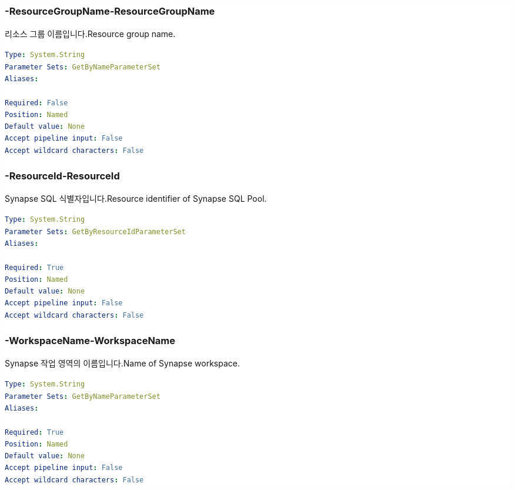 ### <span data-ttu-id="24b06-123">-ResourceGroupName</span><span class="sxs-lookup"><span data-stu-id="24b06-123">-ResourceGroupName</span></span>
<span data-ttu-id="24b06-124">리소스 그룹 이름입니다.</span><span class="sxs-lookup"><span data-stu-id="24b06-124">Resource group name.</span></span>

```yaml
Type: System.String
Parameter Sets: GetByNameParameterSet
Aliases:

Required: False
Position: Named
Default value: None
Accept pipeline input: False
Accept wildcard characters: False
```

### <span data-ttu-id="24b06-125">-ResourceId</span><span class="sxs-lookup"><span data-stu-id="24b06-125">-ResourceId</span></span>
<span data-ttu-id="24b06-126">Synapse SQL 식별자입니다.</span><span class="sxs-lookup"><span data-stu-id="24b06-126">Resource identifier of Synapse SQL Pool.</span></span>

```yaml
Type: System.String
Parameter Sets: GetByResourceIdParameterSet
Aliases:

Required: True
Position: Named
Default value: None
Accept pipeline input: False
Accept wildcard characters: False
```

### <span data-ttu-id="24b06-127">-WorkspaceName</span><span class="sxs-lookup"><span data-stu-id="24b06-127">-WorkspaceName</span></span>
<span data-ttu-id="24b06-128">Synapse 작업 영역의 이름입니다.</span><span class="sxs-lookup"><span data-stu-id="24b06-128">Name of Synapse workspace.</span></span>

```yaml
Type: System.String
Parameter Sets: GetByNameParameterSet
Aliases:

Required: True
Position: Named
Default value: None
Accept pipeline input: False
Accept wildcard characters: False
```

